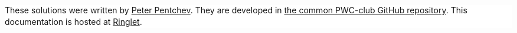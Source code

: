 These solutions were written by [Peter Pentchev][roam].
They are developed in [the common PWC-club GitHub repository][github].
This documentation is hosted at [Ringlet][ringlet-home].

[roam]: mailto:roam@ringlet.net "Peter Pentchev"
[github]: https://github.com/manwar/perlweeklychallenge-club/tree/master/challenge-287/ppentchev "These solutions at GitHub"
[ringlet-home]: https://devel.ringlet.net/misc/perlweeklychallenge-club/287/ "This documentation at Ringlet"

[pwc-287]: https://theweeklychallenge.org/blog/perl-weekly-challenge-287/ "The 287th Perl & Raku Weekly Challenge"
